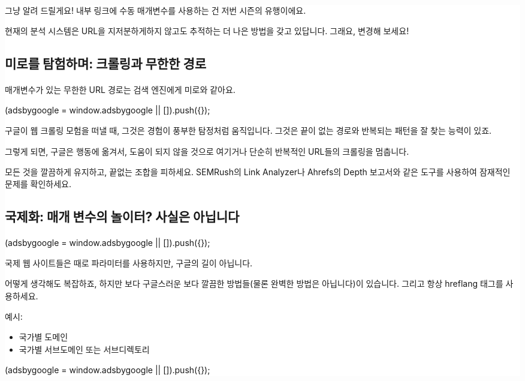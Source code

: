 그냥 알려 드릴게요! 내부 링크에 수동 매개변수를 사용하는 건 저번 시즌의 유행이에요.

현재의 분석 시스템은 URL을 지저분하게하지 않고도 추적하는 더 나은 방법을 갖고 있답니다. 그래요, 변경해 보세요!

## 미로를 탐험하며: 크롤링과 무한한 경로

매개변수가 있는 무한한 URL 경로는 검색 엔진에게 미로와 같아요.



<ins class="adsbygoogle"
  style="display:block"
  data-ad-client="ca-pub-4877378276818686"
  data-ad-slot="9743150776"
  data-ad-format="auto"
  data-full-width-responsive="true"></ins>
<component is="script">
(adsbygoogle = window.adsbygoogle || []).push({});
</component>

구글이 웹 크롤링 모험을 떠낼 때, 그것은 경험이 풍부한 탐정처럼 움직입니다. 그것은 끝이 없는 경로와 반복되는 패턴을 잘 찾는 능력이 있죠.

그렇게 되면, 구글은 행동에 옮겨서, 도움이 되지 않을 것으로 여기거나 단순히 반복적인 URL들의 크롤링을 멈춥니다.

모든 것을 깔끔하게 유지하고, 끝없는 조합을 피하세요. SEMRush의 Link Analyzer나 Ahrefs의 Depth 보고서와 같은 도구를 사용하여 잠재적인 문제를 확인하세요.

## 국제화: 매개 변수의 놀이터? 사실은 아닙니다



<ins class="adsbygoogle"
  style="display:block"
  data-ad-client="ca-pub-4877378276818686"
  data-ad-slot="9743150776"
  data-ad-format="auto"
  data-full-width-responsive="true"></ins>
<component is="script">
(adsbygoogle = window.adsbygoogle || []).push({});
</component>

국제 웹 사이트들은 때로 파라미터를 사용하지만, 구글의 길이 아닙니다.

어떻게 생각해도 복잡하죠, 하지만 보다 구글스러운 보다 깔끔한 방법들(물론 완벽한 방법은 아닙니다)이 있습니다. 그리고 항상 hreflang 태그를 사용하세요.

예시:

- 국가별 도메인
- 국가별 서브도메인 또는 서브디렉토리



<ins class="adsbygoogle"
  style="display:block"
  data-ad-client="ca-pub-4877378276818686"
  data-ad-slot="9743150776"
  data-ad-format="auto"
  data-full-width-responsive="true"></ins>
<component is="script">
(adsbygoogle = window.adsbygoogle || []).push({});
</component>

